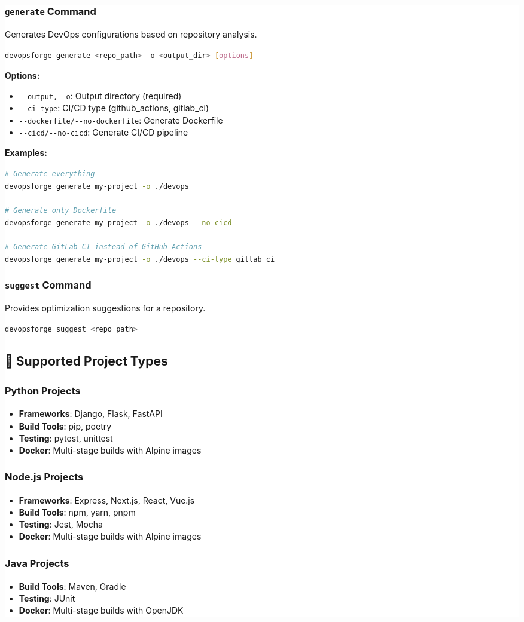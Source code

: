 ### `generate` Command

Generates DevOps configurations based on repository analysis.

```bash
devopsforge generate <repo_path> -o <output_dir> [options]
```

**Options:**
- `--output, -o`: Output directory (required)
- `--ci-type`: CI/CD type (github_actions, gitlab_ci)
- `--dockerfile/--no-dockerfile`: Generate Dockerfile
- `--cicd/--no-cicd`: Generate CI/CD pipeline

**Examples:**
```bash
# Generate everything
devopsforge generate my-project -o ./devops

# Generate only Dockerfile
devopsforge generate my-project -o ./devops --no-cicd

# Generate GitLab CI instead of GitHub Actions
devopsforge generate my-project -o ./devops --ci-type gitlab_ci
```

### `suggest` Command

Provides optimization suggestions for a repository.

```bash
devopsforge suggest <repo_path>
```

## 🔧 Supported Project Types

### Python Projects
- **Frameworks**: Django, Flask, FastAPI
- **Build Tools**: pip, poetry
- **Testing**: pytest, unittest
- **Docker**: Multi-stage builds with Alpine images

### Node.js Projects
- **Frameworks**: Express, Next.js, React, Vue.js
- **Build Tools**: npm, yarn, pnpm
- **Testing**: Jest, Mocha
- **Docker**: Multi-stage builds with Alpine images

### Java Projects
- **Build Tools**: Maven, Gradle
- **Testing**: JUnit
- **Docker**: Multi-stage builds with OpenJDK
